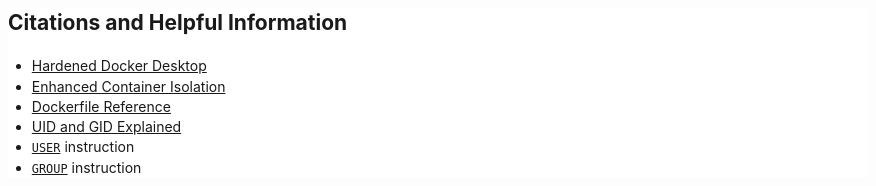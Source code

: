 ## Citations and Helpful Information
* [Hardened Docker Desktop](https://docs.docker.com/desktop/hardened-desktop/) 
* [Enhanced Container Isolation](https://docs.docker.com/desktop/hardened-desktop/enhanced-container-isolation/) 
* [Dockerfile Reference](https://docs.docker.com/engine/reference/builder/)
* [UID and GID Explained](https://geek-university.com/uid-user-identifier-gid-group-identifier/)
* [`USER`](https://docs.docker.com/engine/reference/builder/#user) instruction
*  [`GROUP`](https://docs.docker.com/engine/reference/builder/#group)  instruction
